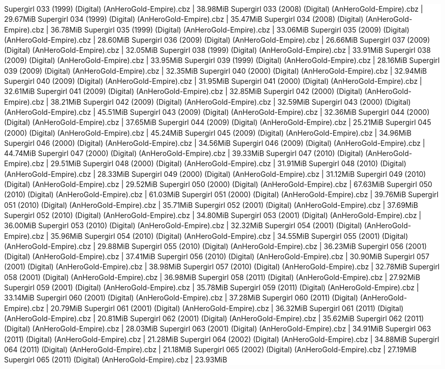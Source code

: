 Supergirl 033 (1999) (Digital) (AnHeroGold-Empire).cbz | 38.98MiB
Supergirl 033 (2008) (Digital) (AnHeroGold-Empire).cbz | 29.67MiB
Supergirl 034 (1999) (Digital) (AnHeroGold-Empire).cbz | 35.47MiB
Supergirl 034 (2008) (Digital) (AnHeroGold-Empire).cbz | 36.78MiB
Supergirl 035 (1999) (Digital) (AnHeroGold-Empire).cbz | 33.06MiB
Supergirl 035 (2009) (Digital) (AnHeroGold-Empire).cbz | 28.60MiB
Supergirl 036 (2009) (Digital) (AnHeroGold-Empire).cbz | 26.66MiB
Supergirl 037 (2009) (Digital) (AnHeroGold-Empire).cbz | 32.05MiB
Supergirl 038 (1999) (Digital) (AnHeroGold-Empire).cbz | 33.91MiB
Supergirl 038 (2009) (Digital) (AnHeroGold-Empire).cbz | 33.95MiB
Supergirl 039 (1999) (Digital) (AnHeroGold-Empire).cbz | 28.16MiB
Supergirl 039 (2009) (Digital) (AnHeroGold-Empire).cbz | 32.35MiB
Supergirl 040 (2000) (Digital) (AnHeroGold-Empire).cbz | 32.94MiB
Supergirl 040 (2009) (Digital) (AnHeroGold-Empire).cbz | 31.95MiB
Supergirl 041 (2000) (Digital) (AnHeroGold-Empire).cbz | 32.61MiB
Supergirl 041 (2009) (Digital) (AnHeroGold-Empire).cbz | 32.85MiB
Supergirl 042 (2000) (Digital) (AnHeroGold-Empire).cbz | 38.21MiB
Supergirl 042 (2009) (Digital) (AnHeroGold-Empire).cbz | 32.59MiB
Supergirl 043 (2000) (Digital) (AnHeroGold-Empire).cbz | 45.51MiB
Supergirl 043 (2009) (Digital) (AnHeroGold-Empire).cbz | 32.36MiB
Supergirl 044 (2000) (Digital) (AnHeroGold-Empire).cbz | 37.65MiB
Supergirl 044 (2009) (Digital) (AnHeroGold-Empire).cbz | 25.21MiB
Supergirl 045 (2000) (Digital) (AnHeroGold-Empire).cbz | 45.24MiB
Supergirl 045 (2009) (Digital) (AnHeroGold-Empire).cbz | 34.96MiB
Supergirl 046 (2000) (Digital) (AnHeroGold-Empire).cbz | 34.56MiB
Supergirl 046 (2009) (Digital) (AnHeroGold-Empire).cbz | 44.74MiB
Supergirl 047 (2000) (Digital) (AnHeroGold-Empire).cbz | 39.33MiB
Supergirl 047 (2010) (Digital) (AnHeroGold-Empire).cbz | 29.51MiB
Supergirl 048 (2000) (Digital) (AnHeroGold-Empire).cbz | 31.91MiB
Supergirl 048 (2010) (Digital) (AnHeroGold-Empire).cbz | 28.33MiB
Supergirl 049 (2000) (Digital) (AnHeroGold-Empire).cbz | 31.12MiB
Supergirl 049 (2010) (Digital) (AnHeroGold-Empire).cbz | 29.52MiB
Supergirl 050 (2000) (Digital) (AnHeroGold-Empire).cbz | 67.63MiB
Supergirl 050 (2010) (Digital) (AnHeroGold-Empire).cbz | 61.03MiB
Supergirl 051 (2000) (Digital) (AnHeroGold-Empire).cbz | 39.76MiB
Supergirl 051 (2010) (Digital) (AnHeroGold-Empire).cbz | 35.71MiB
Supergirl 052 (2001) (Digital) (AnHeroGold-Empire).cbz | 37.69MiB
Supergirl 052 (2010) (Digital) (AnHeroGold-Empire).cbz | 34.80MiB
Supergirl 053 (2001) (Digital) (AnHeroGold-Empire).cbz | 36.00MiB
Supergirl 053 (2010) (Digital) (AnHeroGold-Empire).cbz | 32.32MiB
Supergirl 054 (2001) (Digital) (AnHeroGold-Empire).cbz | 35.96MiB
Supergirl 054 (2010) (Digital) (AnHeroGold-Empire).cbz | 34.55MiB
Supergirl 055 (2001) (Digital) (AnHeroGold-Empire).cbz | 29.88MiB
Supergirl 055 (2010) (Digital) (AnHeroGold-Empire).cbz | 36.23MiB
Supergirl 056 (2001) (Digital) (AnHeroGold-Empire).cbz | 37.41MiB
Supergirl 056 (2010) (Digital) (AnHeroGold-Empire).cbz | 30.90MiB
Supergirl 057 (2001) (Digital) (AnHeroGold-Empire).cbz | 38.98MiB
Supergirl 057 (2010) (Digital) (AnHeroGold-Empire).cbz | 32.78MiB
Supergirl 058 (2001) (Digital) (AnHeroGold-Empire).cbz | 36.98MiB
Supergirl 058 (2011) (Digital) (AnHeroGold-Empire).cbz | 27.92MiB
Supergirl 059 (2001) (Digital) (AnHeroGold-Empire).cbz | 35.78MiB
Supergirl 059 (2011) (Digital) (AnHeroGold-Empire).cbz | 33.14MiB
Supergirl 060 (2001) (Digital) (AnHeroGold-Empire).cbz | 37.28MiB
Supergirl 060 (2011) (Digital) (AnHeroGold-Empire).cbz | 20.79MiB
Supergirl 061 (2001) (Digital) (AnHeroGold-Empire).cbz | 36.32MiB
Supergirl 061 (2011) (Digital) (AnHeroGold-Empire).cbz | 20.81MiB
Supergirl 062 (2001) (Digital) (AnHeroGold-Empire).cbz | 35.62MiB
Supergirl 062 (2011) (Digital) (AnHeroGold-Empire).cbz | 28.03MiB
Supergirl 063 (2001) (Digital) (AnHeroGold-Empire).cbz | 34.91MiB
Supergirl 063 (2011) (Digital) (AnHeroGold-Empire).cbz | 21.28MiB
Supergirl 064 (2002) (Digital) (AnHeroGold-Empire).cbz | 34.88MiB
Supergirl 064 (2011) (Digital) (AnHeroGold-Empire).cbz | 21.18MiB
Supergirl 065 (2002) (Digital) (AnHeroGold-Empire).cbz | 27.19MiB
Supergirl 065 (2011) (Digital) (AnHeroGold-Empire).cbz | 23.93MiB